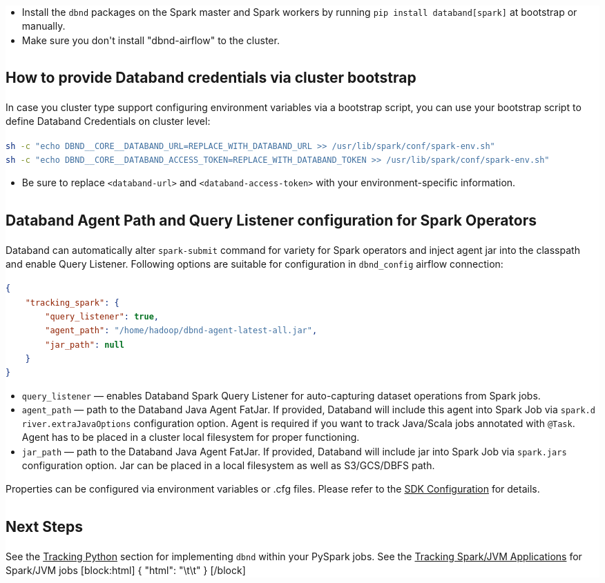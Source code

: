 -   Install the `dbnd` packages on the Spark master and Spark workers by running `pip install databand[spark]` at bootstrap or manually.
-   Make sure you don't install "dbnd-airflow" to the cluster.

## How to provide Databand credentials via cluster bootstrap

In case you cluster type support configuring environment variables via a bootstrap script, you can use your bootstrap script to define Databand Credentials on cluster level:

```bash
sh -c "echo DBND__CORE__DATABAND_URL=REPLACE_WITH_DATABAND_URL >> /usr/lib/spark/conf/spark-env.sh"
sh -c "echo DBND__CORE__DATABAND_ACCESS_TOKEN=REPLACE_WITH_DATABAND_TOKEN >> /usr/lib/spark/conf/spark-env.sh"
```

-   Be sure to replace `<databand-url>` and `<databand-access-token>` with your environment-specific information.

## Databand Agent Path and Query Listener configuration for Spark Operators

Databand can automatically alter `spark-submit` command for variety for Spark operators and inject agent jar into the classpath and enable Query Listener. Following options are suitable for configuration in `dbnd_config` airflow connection:

```json
{
    "tracking_spark": {
        "query_listener": true,
        "agent_path": "/home/hadoop/dbnd-agent-latest-all.jar",
        "jar_path": null
    }
}
```

-   `query_listener` — enables Databand Spark Query Listener for auto-capturing dataset operations from Spark jobs.
-   `agent_path` — path to the Databand Java Agent FatJar. If provided, Databand will include this agent into Spark Job via `spark.driver.extraJavaOptions` configuration option. Agent is required if you want to track Java/Scala jobs annotated with `@Task`. Agent has to be placed in a cluster local filesystem for proper functioning.
-   `jar_path` — path to the Databand Java Agent FatJar. If provided, Databand will include jar into Spark Job via `spark.jars` configuration option. Jar can be placed in a local filesystem as well as S3/GCS/DBFS path.

Properties can be configured via environment variables or .cfg files. Please refer to the [SDK Configuration](doc:dbnd-sdk-configuration) for details.

## Next Steps

See the [Tracking Python](doc:python) section for implementing `dbnd` within your PySpark jobs. See the [Tracking Spark/JVM Applications](doc:tracking-spark-applications) for Spark/JVM jobs
[block:html]
{
"html": "<style>\n pre {\n border: 0.2px solid #ddd;\n border-left: 3px solid #c796ff;\n color: #0061a6;\n }\n\n.CodeTabs_initial{\n /_ box shadows with with legacy browser support - just in case _/\n -webkit-box-shadow: 0 10px 6px -6px #777; /_ for Safari 3-4, iOS 4.0.2 - 4.2, Android 2.3+ _/\n -moz-box-shadow: 0 10px 6px -6px #777; /_ for Firefox 3.5 - 3.6 _/\n box-shadow: 0 10px 6px -6px #777;/_ Opera 10.5, IE 9, Firefox 4+, Chrome 6+, iOS 5 _/\n }\n</style>\t\t"
}
[/block]
